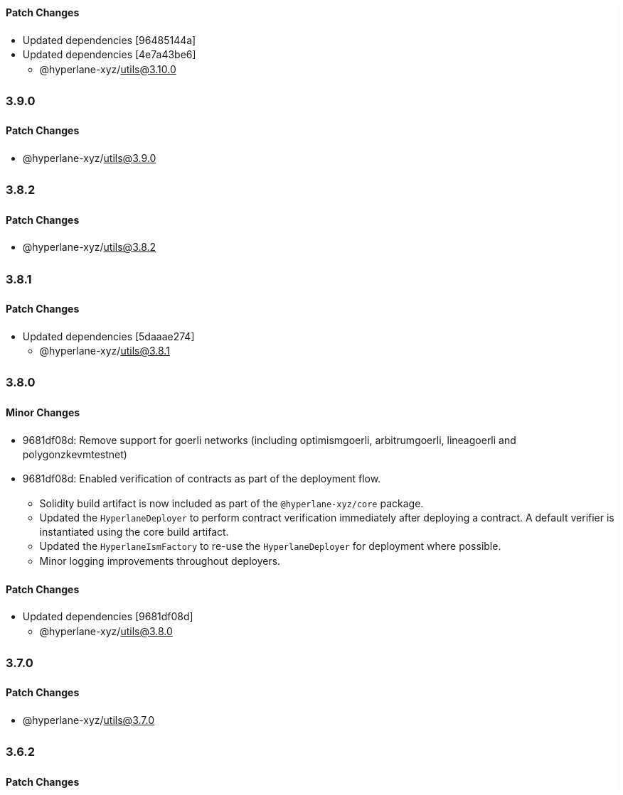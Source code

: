 #### Patch Changes

- Updated dependencies [96485144a]
- Updated dependencies [4e7a43be6]
  - @hyperlane-xyz/utils@3.10.0

### 3.9.0

#### Patch Changes

- @hyperlane-xyz/utils@3.9.0

### 3.8.2

#### Patch Changes

- @hyperlane-xyz/utils@3.8.2

### 3.8.1

#### Patch Changes

- Updated dependencies [5daaae274]
  - @hyperlane-xyz/utils@3.8.1

### 3.8.0

#### Minor Changes

- 9681df08d: Remove support for goerli networks (including optimismgoerli, arbitrumgoerli, lineagoerli and polygonzkevmtestnet)
- 9681df08d: Enabled verification of contracts as part of the deployment flow.

  - Solidity build artifact is now included as part of the `@hyperlane-xyz/core` package.
  - Updated the `HyperlaneDeployer` to perform contract verification immediately after deploying a contract. A default verifier is instantiated using the core build artifact.
  - Updated the `HyperlaneIsmFactory` to re-use the `HyperlaneDeployer` for deployment where possible.
  - Minor logging improvements throughout deployers.

#### Patch Changes

- Updated dependencies [9681df08d]
  - @hyperlane-xyz/utils@3.8.0

### 3.7.0

#### Patch Changes

- @hyperlane-xyz/utils@3.7.0

### 3.6.2

#### Patch Changes


[coc]: https://github.com/hyperlane-xyz/hyperlane-monorepo/blob/main/CODE_OF_CONDUCT.md
[github-new-issue]: https://github.com/hyperlane-xyz/hyperlane-monorepo/issues/new
[discord]: https://discord.com/invite/KBD3aD78Bb
[gha]: https://github.com/hyperlane-xyz/hyperlane-monorepo/actions
[gha-badge]: https://github.com/PaulRBerg/prb-math/actions/workflows/ci.yml/badge.svg
[codecov-badge]: https://img.shields.io/codecov/c/github/hyperlane-xyz/hyperlane-monorepo
[foundry]: https://getfoundry.sh/
[foundry-badge]: https://img.shields.io/badge/Built%20with-Foundry-FFDB1C.svg
[license]: https://www.apache.org/licenses/LICENSE-2.0
[license-badge]: https://img.shields.io/badge/License-Apache-blue.svg